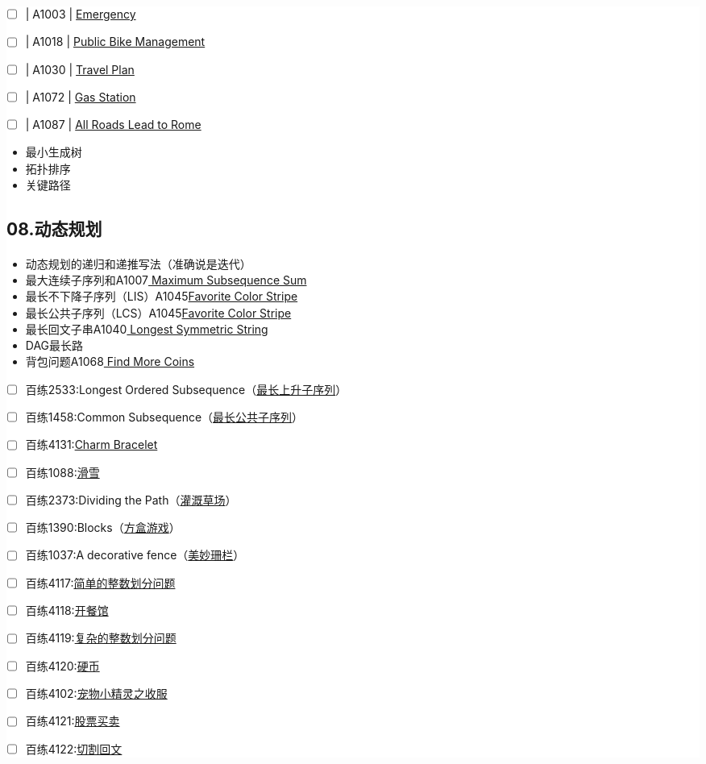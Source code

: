 - [ ] | A1003 | [Emergency](https://pintia.cn/problem-sets/994805342720868352/problems/994805523835109376)
- [ ] | A1018 | [Public Bike Management](https://pintia.cn/problem-sets/994805342720868352/problems/994805489282433024)
- [ ] | A1030 | [ Travel Plan](https://pintia.cn/problem-sets/994805342720868352/problems/994805464397627392)
- [ ] | A1072 | [Gas Station](https://pintia.cn/problem-sets/994805342720868352/problems/994805396953219072)
- [ ] | A1087 | [All Roads Lead to Rome](https://pintia.cn/problem-sets/994805342720868352/problems/994805379664297984)







- 最小生成树
- 拓扑排序
- 关键路径



## 08.动态规划

- 动态规划的递归和递推写法（准确说是迭代）
- 最大连续子序列和A1007[ Maximum Subsequence Sum](https://pintia.cn/problem-sets/994805342720868352/problems/994805514284679168)
- 最长不下降子序列（LIS）A1045[Favorite Color Stripe](https://pintia.cn/problem-sets/994805342720868352/problems/994805437411475456)
- 最长公共子序列（LCS）A1045[Favorite Color Stripe](https://pintia.cn/problem-sets/994805342720868352/problems/994805437411475456)
- 最长回文子串A1040[ Longest Symmetric String](https://pintia.cn/problem-sets/994805342720868352/problems/994805446102073344)
- DAG最长路
- 背包问题A1068[ Find More Coins](https://pintia.cn/problem-sets/994805342720868352/problems/994805402305150976)



- [ ] 百练2533:Longest Ordered Subsequence（[最长上升子序列](http://bailian.openjudge.cn/practice/2533)）
- [ ] 百练1458:Common Subsequence（[最长公共子序列](http://bailian.openjudge.cn/practice/1458)）
- [ ] 百练4131:[Charm Bracelet](http://bailian.openjudge.cn/practice/4131)
- [ ] 百练1088:[滑雪](http://bailian.openjudge.cn/practice/1088)
- [ ] 百练2373:Dividing the Path（[灌溉草场](http://bailian.openjudge.cn/practice/2373)）
- [ ] 百练1390:Blocks（[方盒游戏](http://bailian.openjudge.cn/practice/1390)）
- [ ] 百练1037:A decorative fence（[美妙珊栏](http://bailian.openjudge.cn/practice/1037)）
- [ ] 百练4117:[简单的整数划分问题](http://bailian.openjudge.cn/practice/4117)
- [ ] 百练4118:[开餐馆](http://bailian.openjudge.cn/practice/4118)
- [ ] 百练4119:[复杂的整数划分问题](http://bailian.openjudge.cn/practice/4119)
- [ ] 百练4120:[硬币](http://bailian.openjudge.cn/practice/4120)
- [ ] 百练4102:[宠物小精灵之收服](http://bailian.openjudge.cn/practice/4102)
- [ ] 百练4121:[股票买卖](http://bailian.openjudge.cn/practice/4121)
- [ ] 百练4122:[切割回文](http://bailian.openjudge.cn/practice/4122)



